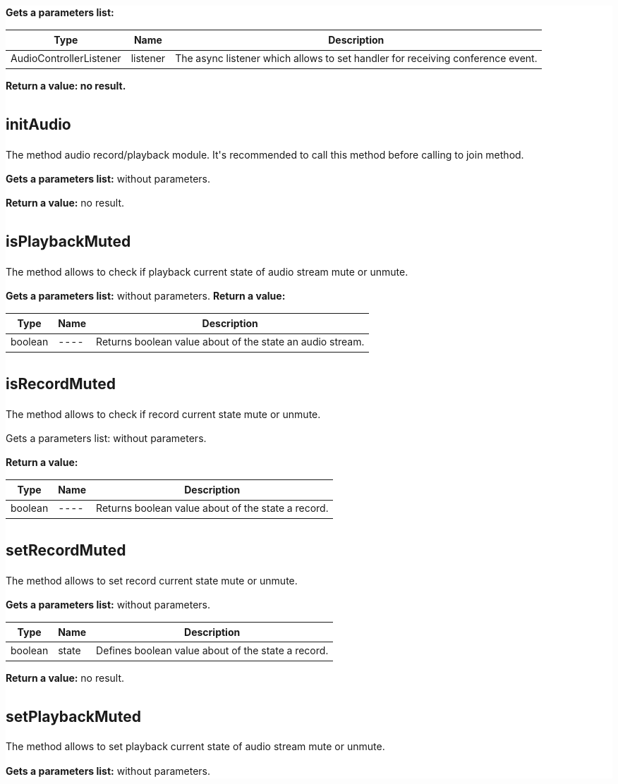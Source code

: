 **Gets a parameters list:**

Type                    | Name     | Description
----------------------- | -------- | ------------------------------------------------------------------------------
AudioControllerListener | listener | The async listener which allows to set handler for receiving conference event.

**Return a value: no result.**

## initAudio
The method audio record/playback module. It's recommended to call this method before calling to join method.

**Gets a parameters list:** without parameters.

**Return a value:** no result.

## isPlaybackMuted
The method allows to check if playback current state of audio stream mute or unmute.

**Gets a parameters list:** without parameters. **Return a value:**

Type    | Name | Description
------- | ---- | ---------------------------------------------------------
boolean | ---- | Returns boolean value about of the state an audio stream.

## isRecordMuted
The method allows to check if record current state mute or unmute.

Gets a parameters list: without parameters.

**Return a value:**

Type    | Name | Description
------- | ---- | --------------------------------------------------
boolean | ---- | Returns boolean value about of the state a record.

## setRecordMuted
The method allows to set record current state mute or unmute.

**Gets a parameters list:** without parameters.

Type    | Name  | Description
------- | ----- | --------------------------------------------------
boolean | state | Defines boolean value about of the state a record.

**Return a value:** no result.

## setPlaybackMuted
The method allows to set playback current state of audio stream mute or unmute.

**Gets a parameters list:** without parameters.
